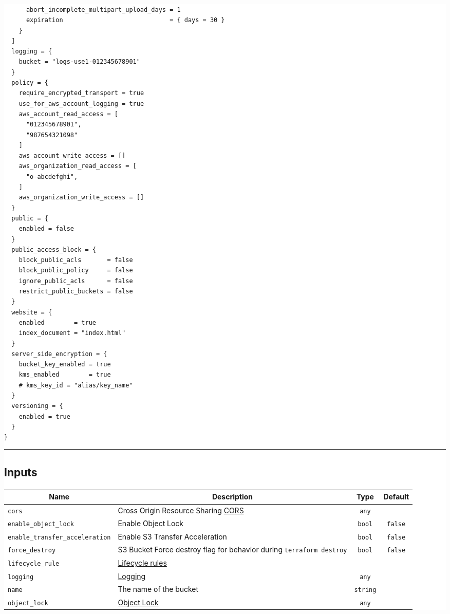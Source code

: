 ```hcl
      abort_incomplete_multipart_upload_days = 1
      expiration                             = { days = 30 }
    }
  ]
  logging = {
    bucket = "logs-use1-012345678901"
  }
  policy = {
    require_encrypted_transport = true
    use_for_aws_account_logging = true
    aws_account_read_access = [
      "012345678901",
      "987654321098"
    ]
    aws_account_write_access = []
    aws_organization_read_access = [
      "o-abcdefghi",
    ]
    aws_organization_write_access = []
  }
  public = {
    enabled = false
  }
  public_access_block = {
    block_public_acls       = false
    block_public_policy     = false
    ignore_public_acls      = false
    restrict_public_buckets = false
  }
  website = {
    enabled        = true
    index_document = "index.html"
  }
  server_side_encryption = {
    bucket_key_enabled = true
    kms_enabled        = true
    # kms_key_id = "alias/key_name"
  }
  versioning = {
    enabled = true
  }
}
```

***

## Inputs
| Name | Description | Type | Default |
|------|-------------|:----:|:-------:|
| `cors` | Cross Origin Resource Sharing [CORS](#input-cors) | `any` | |
| `enable_object_lock` | Enable Object Lock | `bool` | `false` |
| `enable_transfer_acceleration` | Enable S3 Transfer Acceleration | `bool` | `false` |
| `force_destroy` | S3 Bucket Force destroy flag for behavior during `terraform destroy` | `bool` | `false` |
| `lifecycle_rule` | [Lifecycle rules](#input-lifecycle-rules) |
| `logging` | [Logging](#input-logging) | `any` | |
| `name` | The name of the bucket | `string` | |
| `object_lock` | [Object Lock](#input-object-lock) | `any` | |